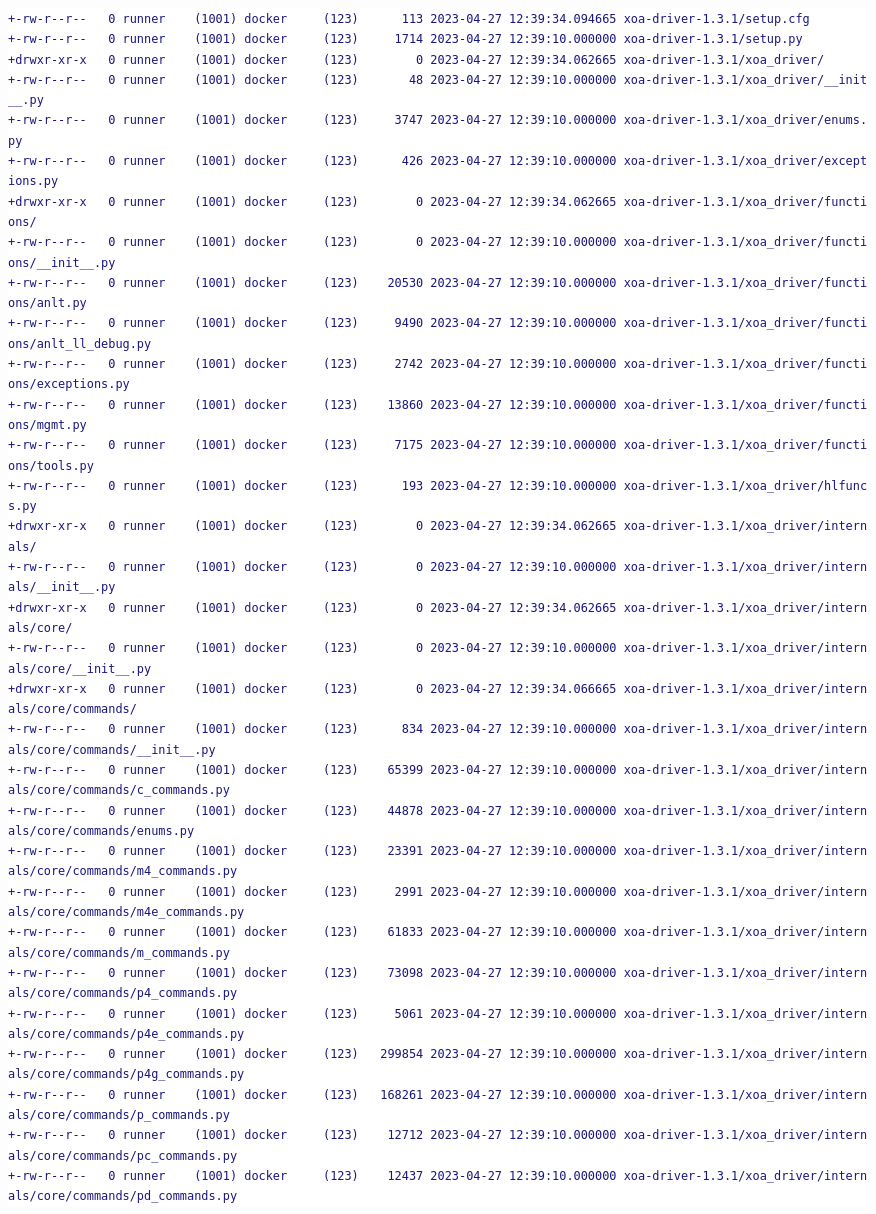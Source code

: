 ```diff
+-rw-r--r--   0 runner    (1001) docker     (123)      113 2023-04-27 12:39:34.094665 xoa-driver-1.3.1/setup.cfg
+-rw-r--r--   0 runner    (1001) docker     (123)     1714 2023-04-27 12:39:10.000000 xoa-driver-1.3.1/setup.py
+drwxr-xr-x   0 runner    (1001) docker     (123)        0 2023-04-27 12:39:34.062665 xoa-driver-1.3.1/xoa_driver/
+-rw-r--r--   0 runner    (1001) docker     (123)       48 2023-04-27 12:39:10.000000 xoa-driver-1.3.1/xoa_driver/__init__.py
+-rw-r--r--   0 runner    (1001) docker     (123)     3747 2023-04-27 12:39:10.000000 xoa-driver-1.3.1/xoa_driver/enums.py
+-rw-r--r--   0 runner    (1001) docker     (123)      426 2023-04-27 12:39:10.000000 xoa-driver-1.3.1/xoa_driver/exceptions.py
+drwxr-xr-x   0 runner    (1001) docker     (123)        0 2023-04-27 12:39:34.062665 xoa-driver-1.3.1/xoa_driver/functions/
+-rw-r--r--   0 runner    (1001) docker     (123)        0 2023-04-27 12:39:10.000000 xoa-driver-1.3.1/xoa_driver/functions/__init__.py
+-rw-r--r--   0 runner    (1001) docker     (123)    20530 2023-04-27 12:39:10.000000 xoa-driver-1.3.1/xoa_driver/functions/anlt.py
+-rw-r--r--   0 runner    (1001) docker     (123)     9490 2023-04-27 12:39:10.000000 xoa-driver-1.3.1/xoa_driver/functions/anlt_ll_debug.py
+-rw-r--r--   0 runner    (1001) docker     (123)     2742 2023-04-27 12:39:10.000000 xoa-driver-1.3.1/xoa_driver/functions/exceptions.py
+-rw-r--r--   0 runner    (1001) docker     (123)    13860 2023-04-27 12:39:10.000000 xoa-driver-1.3.1/xoa_driver/functions/mgmt.py
+-rw-r--r--   0 runner    (1001) docker     (123)     7175 2023-04-27 12:39:10.000000 xoa-driver-1.3.1/xoa_driver/functions/tools.py
+-rw-r--r--   0 runner    (1001) docker     (123)      193 2023-04-27 12:39:10.000000 xoa-driver-1.3.1/xoa_driver/hlfuncs.py
+drwxr-xr-x   0 runner    (1001) docker     (123)        0 2023-04-27 12:39:34.062665 xoa-driver-1.3.1/xoa_driver/internals/
+-rw-r--r--   0 runner    (1001) docker     (123)        0 2023-04-27 12:39:10.000000 xoa-driver-1.3.1/xoa_driver/internals/__init__.py
+drwxr-xr-x   0 runner    (1001) docker     (123)        0 2023-04-27 12:39:34.062665 xoa-driver-1.3.1/xoa_driver/internals/core/
+-rw-r--r--   0 runner    (1001) docker     (123)        0 2023-04-27 12:39:10.000000 xoa-driver-1.3.1/xoa_driver/internals/core/__init__.py
+drwxr-xr-x   0 runner    (1001) docker     (123)        0 2023-04-27 12:39:34.066665 xoa-driver-1.3.1/xoa_driver/internals/core/commands/
+-rw-r--r--   0 runner    (1001) docker     (123)      834 2023-04-27 12:39:10.000000 xoa-driver-1.3.1/xoa_driver/internals/core/commands/__init__.py
+-rw-r--r--   0 runner    (1001) docker     (123)    65399 2023-04-27 12:39:10.000000 xoa-driver-1.3.1/xoa_driver/internals/core/commands/c_commands.py
+-rw-r--r--   0 runner    (1001) docker     (123)    44878 2023-04-27 12:39:10.000000 xoa-driver-1.3.1/xoa_driver/internals/core/commands/enums.py
+-rw-r--r--   0 runner    (1001) docker     (123)    23391 2023-04-27 12:39:10.000000 xoa-driver-1.3.1/xoa_driver/internals/core/commands/m4_commands.py
+-rw-r--r--   0 runner    (1001) docker     (123)     2991 2023-04-27 12:39:10.000000 xoa-driver-1.3.1/xoa_driver/internals/core/commands/m4e_commands.py
+-rw-r--r--   0 runner    (1001) docker     (123)    61833 2023-04-27 12:39:10.000000 xoa-driver-1.3.1/xoa_driver/internals/core/commands/m_commands.py
+-rw-r--r--   0 runner    (1001) docker     (123)    73098 2023-04-27 12:39:10.000000 xoa-driver-1.3.1/xoa_driver/internals/core/commands/p4_commands.py
+-rw-r--r--   0 runner    (1001) docker     (123)     5061 2023-04-27 12:39:10.000000 xoa-driver-1.3.1/xoa_driver/internals/core/commands/p4e_commands.py
+-rw-r--r--   0 runner    (1001) docker     (123)   299854 2023-04-27 12:39:10.000000 xoa-driver-1.3.1/xoa_driver/internals/core/commands/p4g_commands.py
+-rw-r--r--   0 runner    (1001) docker     (123)   168261 2023-04-27 12:39:10.000000 xoa-driver-1.3.1/xoa_driver/internals/core/commands/p_commands.py
+-rw-r--r--   0 runner    (1001) docker     (123)    12712 2023-04-27 12:39:10.000000 xoa-driver-1.3.1/xoa_driver/internals/core/commands/pc_commands.py
+-rw-r--r--   0 runner    (1001) docker     (123)    12437 2023-04-27 12:39:10.000000 xoa-driver-1.3.1/xoa_driver/internals/core/commands/pd_commands.py
```
